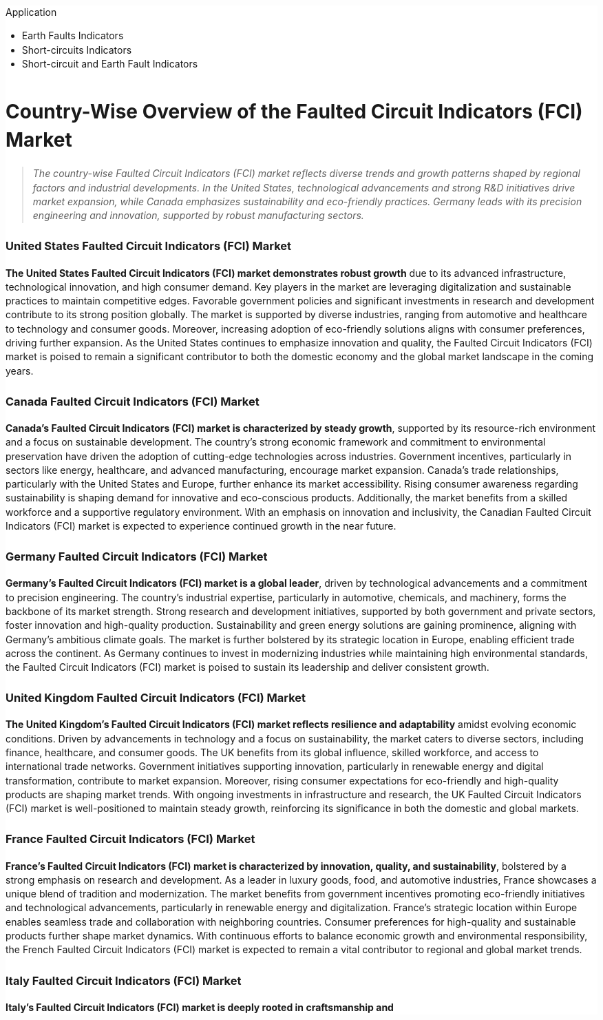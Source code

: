 Application</h3><ul><li>Earth Faults Indicators</li><li>Short-circuits Indicators</li><li>Short-circuit and Earth Fault Indicators</li></ul><h1><span class="">Country-Wise Overview of the Faulted Circuit Indicators (FCI) Market<br /></span></h1><blockquote><p><em><span class="">The country-wise Faulted Circuit Indicators (FCI) market reflects diverse trends and growth patterns shaped by regional factors and industrial developments. In the United States, technological advancements and strong R&amp;D initiatives drive market expansion, while Canada emphasizes sustainability and eco-friendly practices. Germany leads with its precision engineering and innovation, supported by robust manufacturing sectors.</span></em></p></blockquote><h3><strong>United States Faulted Circuit Indicators (FCI) Market</strong></h3><p><strong>The United States Faulted Circuit Indicators (FCI) market demonstrates robust growth</strong> due to its advanced infrastructure, technological innovation, and high consumer demand. Key players in the market are leveraging digitalization and sustainable practices to maintain competitive edges. Favorable government policies and significant investments in research and development contribute to its strong position globally. The market is supported by diverse industries, ranging from automotive and healthcare to technology and consumer goods. Moreover, increasing adoption of eco-friendly solutions aligns with consumer preferences, driving further expansion. As the United States continues to emphasize innovation and quality, the Faulted Circuit Indicators (FCI) market is poised to remain a significant contributor to both the domestic economy and the global market landscape in the coming years.</p><h3><strong>Canada Faulted Circuit Indicators (FCI) Market</strong></h3><p><strong>Canada&rsquo;s Faulted Circuit Indicators (FCI) market is characterized by steady growth</strong>, supported by its resource-rich environment and a focus on sustainable development. The country&rsquo;s strong economic framework and commitment to environmental preservation have driven the adoption of cutting-edge technologies across industries. Government incentives, particularly in sectors like energy, healthcare, and advanced manufacturing, encourage market expansion. Canada&rsquo;s trade relationships, particularly with the United States and Europe, further enhance its market accessibility. Rising consumer awareness regarding sustainability is shaping demand for innovative and eco-conscious products. Additionally, the market benefits from a skilled workforce and a supportive regulatory environment. With an emphasis on innovation and inclusivity, the Canadian Faulted Circuit Indicators (FCI) market is expected to experience continued growth in the near future.</p><h3><strong>Germany Faulted Circuit Indicators (FCI) Market</strong></h3><p><strong>Germany&rsquo;s Faulted Circuit Indicators (FCI) market is a global leader</strong>, driven by technological advancements and a commitment to precision engineering. The country&rsquo;s industrial expertise, particularly in automotive, chemicals, and machinery, forms the backbone of its market strength. Strong research and development initiatives, supported by both government and private sectors, foster innovation and high-quality production. Sustainability and green energy solutions are gaining prominence, aligning with Germany&rsquo;s ambitious climate goals. The market is further bolstered by its strategic location in Europe, enabling efficient trade across the continent. As Germany continues to invest in modernizing industries while maintaining high environmental standards, the Faulted Circuit Indicators (FCI) market is poised to sustain its leadership and deliver consistent growth.</p><h3><strong>United Kingdom Faulted Circuit Indicators (FCI) Market</strong></h3><p><strong>The United Kingdom&rsquo;s Faulted Circuit Indicators (FCI) market reflects resilience and adaptability</strong> amidst evolving economic conditions. Driven by advancements in technology and a focus on sustainability, the market caters to diverse sectors, including finance, healthcare, and consumer goods. The UK benefits from its global influence, skilled workforce, and access to international trade networks. Government initiatives supporting innovation, particularly in renewable energy and digital transformation, contribute to market expansion. Moreover, rising consumer expectations for eco-friendly and high-quality products are shaping market trends. With ongoing investments in infrastructure and research, the UK Faulted Circuit Indicators (FCI) market is well-positioned to maintain steady growth, reinforcing its significance in both the domestic and global markets.</p><h3><strong>France Faulted Circuit Indicators (FCI) Market</strong></h3><p><strong>France&rsquo;s Faulted Circuit Indicators (FCI) market is characterized by innovation, quality, and sustainability</strong>, bolstered by a strong emphasis on research and development. As a leader in luxury goods, food, and automotive industries, France showcases a unique blend of tradition and modernization. The market benefits from government incentives promoting eco-friendly initiatives and technological advancements, particularly in renewable energy and digitalization. France&rsquo;s strategic location within Europe enables seamless trade and collaboration with neighboring countries. Consumer preferences for high-quality and sustainable products further shape market dynamics. With continuous efforts to balance economic growth and environmental responsibility, the French Faulted Circuit Indicators (FCI) market is expected to remain a vital contributor to regional and global market trends.</p><h3><strong>Italy Faulted Circuit Indicators (FCI) Market</strong></h3><p><strong>Italy&rsquo;s Faulted Circuit Indicators (FCI) market is deeply rooted in craftsmanship and